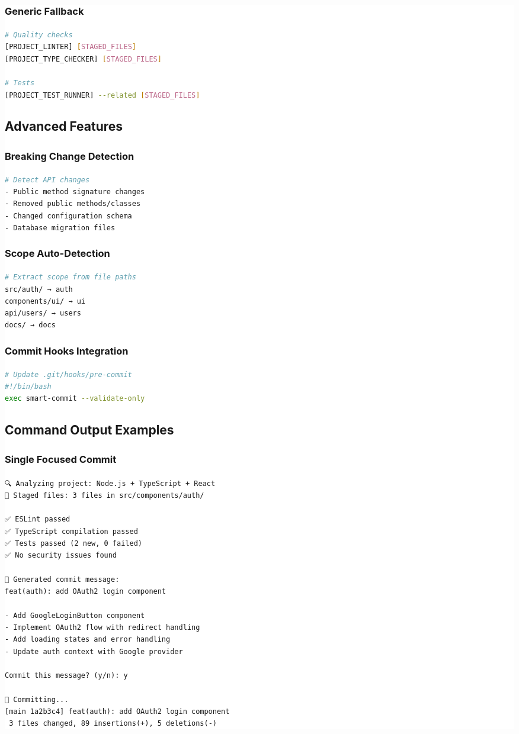 ### Generic Fallback
```bash
# Quality checks
[PROJECT_LINTER] [STAGED_FILES]
[PROJECT_TYPE_CHECKER] [STAGED_FILES]

# Tests
[PROJECT_TEST_RUNNER] --related [STAGED_FILES]
```

## Advanced Features

### Breaking Change Detection
```bash
# Detect API changes
- Public method signature changes
- Removed public methods/classes
- Changed configuration schema
- Database migration files
```

### Scope Auto-Detection
```bash
# Extract scope from file paths
src/auth/ → auth
components/ui/ → ui
api/users/ → users
docs/ → docs
```

### Commit Hooks Integration
```bash
# Update .git/hooks/pre-commit
#!/bin/bash
exec smart-commit --validate-only
```

## Command Output Examples

### Single Focused Commit
```
🔍 Analyzing project: Node.js + TypeScript + React
📁 Staged files: 3 files in src/components/auth/

✅ ESLint passed
✅ TypeScript compilation passed  
✅ Tests passed (2 new, 0 failed)
✅ No security issues found

📝 Generated commit message:
feat(auth): add OAuth2 login component

- Add GoogleLoginButton component
- Implement OAuth2 flow with redirect handling
- Add loading states and error handling
- Update auth context with Google provider

Commit this message? (y/n): y

🎯 Committing...
[main 1a2b3c4] feat(auth): add OAuth2 login component
 3 files changed, 89 insertions(+), 5 deletions(-)
```